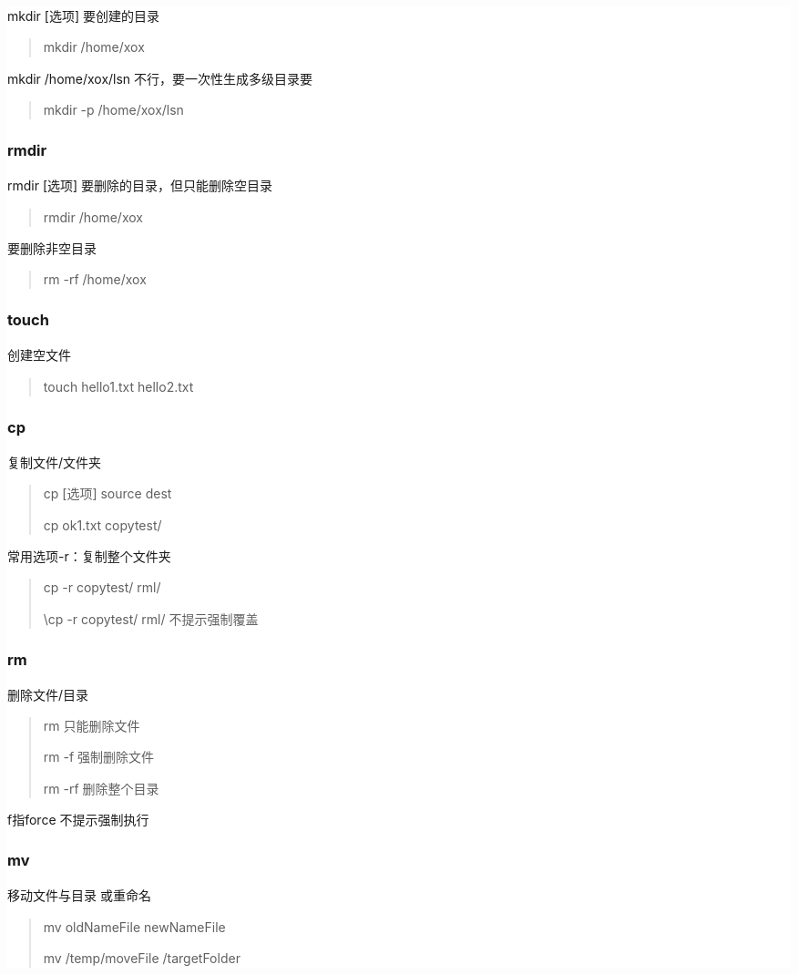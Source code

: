 mkdir [选项] 要创建的目录

> mkdir /home/xox

mkdir /home/xox/lsn 不行，要一次性生成多级目录要

> mkdir -p /home/xox/lsn

### rmdir

rmdir [选项] 要删除的目录，但只能删除空目录

> rmdir /home/xox

要删除非空目录

> rm -rf /home/xox

### touch

创建空文件

> touch hello1.txt hello2.txt

### cp

复制文件/文件夹

> cp [选项] source dest
>
> cp ok1.txt copytest/

常用选项-r：复制整个文件夹

> cp -r copytest/ rml/
>
> \cp -r copytest/ rml/ 不提示强制覆盖

### rm

删除文件/目录

> rm 只能删除文件
>
> rm -f 强制删除文件
>
> rm -rf 删除整个目录

f指force 不提示强制执行

### mv

移动文件与目录 或重命名

> mv oldNameFile newNameFile
>
> mv /temp/moveFile /targetFolder
